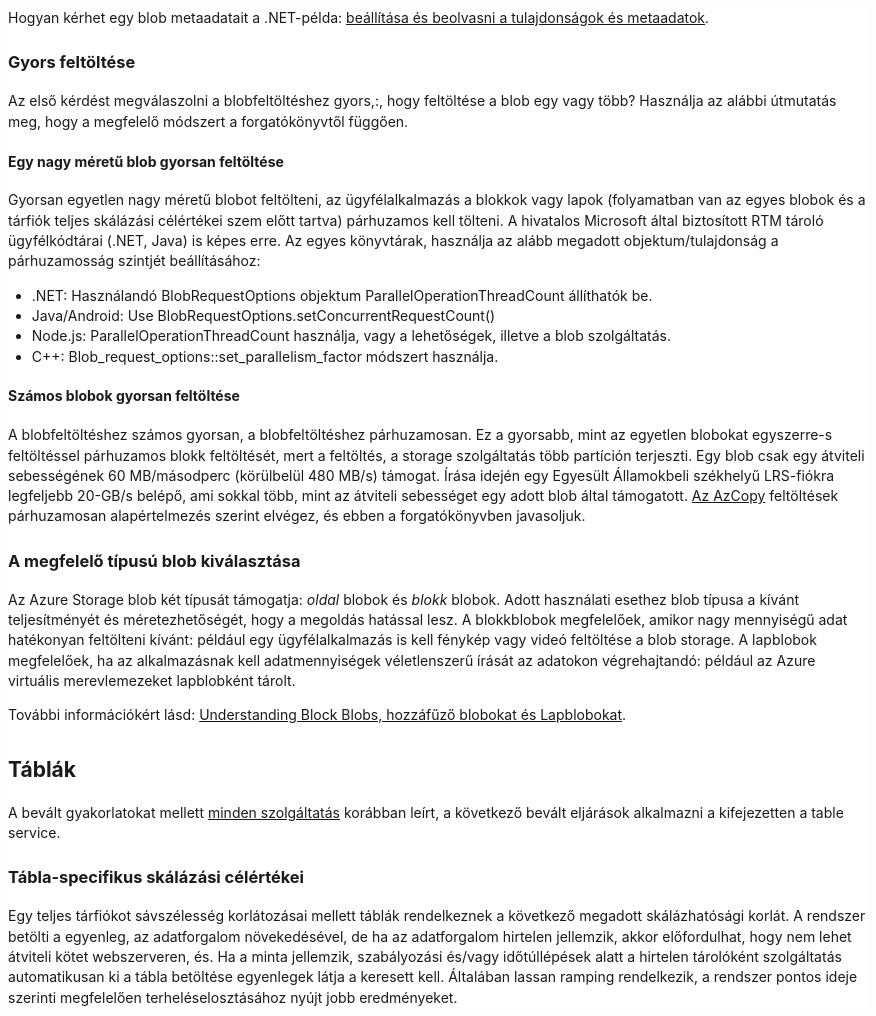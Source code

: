 Hogyan kérhet egy blob metaadatait a .NET-példa: [beállítása és beolvasni a tulajdonságok és metaadatok](../blobs/storage-properties-metadata.md).  

### <a name="uploading-fast"></a>Gyors feltöltése
Az első kérdést megválaszolni a blobfeltöltéshez gyors,:, hogy feltöltése a blob egy vagy több?  Használja az alábbi útmutatás meg, hogy a megfelelő módszert a forgatókönyvtől függően.  

#### <a name="subheading21"></a>Egy nagy méretű blob gyorsan feltöltése
Gyorsan egyetlen nagy méretű blobot feltölteni, az ügyfélalkalmazás a blokkok vagy lapok (folyamatban van az egyes blobok és a tárfiók teljes skálázási célértékei szem előtt tartva) párhuzamos kell tölteni.  A hivatalos Microsoft által biztosított RTM tároló ügyfélkódtárai (.NET, Java) is képes erre.  Az egyes könyvtárak, használja az alább megadott objektum/tulajdonság a párhuzamosság szintjét beállításához:  

* .NET: Használandó BlobRequestOptions objektum ParallelOperationThreadCount állíthatók be.
* Java/Android: Use BlobRequestOptions.setConcurrentRequestCount()
* Node.js: ParallelOperationThreadCount használja, vagy a lehetőségek, illetve a blob szolgáltatás.
* C++: Blob_request_options::set_parallelism_factor módszert használja.

#### <a name="subheading22"></a>Számos blobok gyorsan feltöltése
A blobfeltöltéshez számos gyorsan, a blobfeltöltéshez párhuzamosan. Ez a gyorsabb, mint az egyetlen blobokat egyszerre-s feltöltéssel párhuzamos blokk feltöltését, mert a feltöltés, a storage szolgáltatás több partíción terjeszti. Egy blob csak egy átviteli sebességének 60 MB/másodperc (körülbelül 480 MB/s) támogat. Írása idején egy Egyesült Államokbeli székhelyű LRS-fiókra legfeljebb 20-GB/s belépő, ami sokkal több, mint az átviteli sebességet egy adott blob által támogatott.  [Az AzCopy](#subheading18) feltöltések párhuzamosan alapértelmezés szerint elvégez, és ebben a forgatókönyvben javasoljuk.  

### <a name="subheading23"></a>A megfelelő típusú blob kiválasztása
Az Azure Storage blob két típusát támogatja: *oldal* blobok és *blokk* blobok. Adott használati esethez blob típusa a kívánt teljesítményét és méretezhetőségét, hogy a megoldás hatással lesz. A blokkblobok megfelelőek, amikor nagy mennyiségű adat hatékonyan feltölteni kívánt: például egy ügyfélalkalmazás is kell fénykép vagy videó feltöltése a blob storage. A lapblobok megfelelőek, ha az alkalmazásnak kell adatmennyiségek véletlenszerű írását az adatokon végrehajtandó: például az Azure virtuális merevlemezeket lapblobként tárolt.  

További információkért lásd: [Understanding Block Blobs, hozzáfűző blobokat és Lapblobokat](https://msdn.microsoft.com/library/azure/ee691964.aspx).  

## <a name="tables"></a>Táblák
A bevált gyakorlatokat mellett [minden szolgáltatás](#allservices) korábban leírt, a következő bevált eljárások alkalmazni a kifejezetten a table service.  

### <a name="subheading24"></a>Tábla-specifikus skálázási célértékei
Egy teljes tárfiókot sávszélesség korlátozásai mellett táblák rendelkeznek a következő megadott skálázhatósági korlát.  A rendszer betölti a egyenleg, az adatforgalom növekedésével, de ha az adatforgalom hirtelen jellemzik, akkor előfordulhat, hogy nem lehet átviteli kötet webszerveren, és.  Ha a minta jellemzik, szabályozási és/vagy időtúllépések alatt a hirtelen tárolóként szolgáltatás automatikusan ki a tábla betöltése egyenlegek látja a keresett kell.  Általában lassan ramping rendelkezik, a rendszer pontos ideje szerinti megfelelően terheléselosztásához nyújt jobb eredményeket.  
